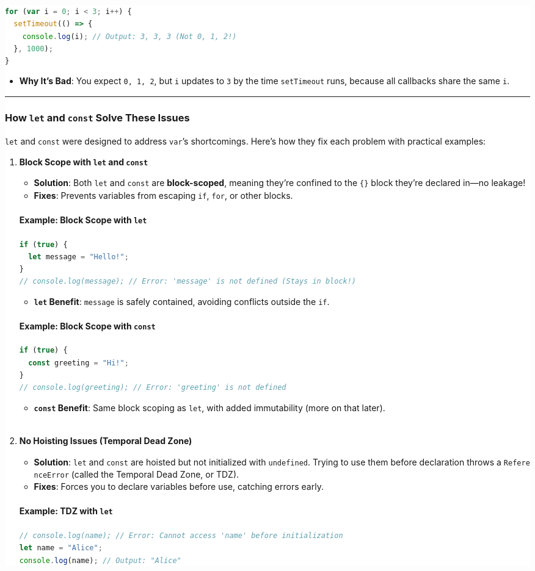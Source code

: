    ```javascript
   for (var i = 0; i < 3; i++) {
     setTimeout(() => {
       console.log(i); // Output: 3, 3, 3 (Not 0, 1, 2!)
     }, 1000);
   }
   ```

   - **Why It’s Bad**: You expect `0, 1, 2`, but `i` updates to `3` by the time `setTimeout` runs, because all callbacks share the same `i`.

---

### How `let` and `const` Solve These Issues

`let` and `const` were designed to address `var`’s shortcomings. Here’s how they fix each problem with practical examples:

1. **Block Scope with `let` and `const`**

   - **Solution**: Both `let` and `const` are **block-scoped**, meaning they’re confined to the `{}` block they’re declared in—no leakage!
   - **Fixes**: Prevents variables from escaping `if`, `for`, or other blocks.

   #### Example: Block Scope with `let`

   ```javascript
   if (true) {
     let message = "Hello!";
   }
   // console.log(message); // Error: 'message' is not defined (Stays in block!)
   ```

   - **`let` Benefit**: `message` is safely contained, avoiding conflicts outside the `if`.

   #### Example: Block Scope with `const`

   ```javascript
   if (true) {
     const greeting = "Hi!";
   }
   // console.log(greeting); // Error: 'greeting' is not defined
   ```

   - **`const` Benefit**: Same block scoping as `let`, with added immutability (more on that later).

   <br/>

2. **No Hoisting Issues (Temporal Dead Zone)**

   - **Solution**: `let` and `const` are hoisted but not initialized with `undefined`. Trying to use them before declaration throws a `ReferenceError` (called the Temporal Dead Zone, or TDZ).
   - **Fixes**: Forces you to declare variables before use, catching errors early.

   #### Example: TDZ with `let`

   ```javascript
   // console.log(name); // Error: Cannot access 'name' before initialization
   let name = "Alice";
   console.log(name); // Output: "Alice"
   ```
